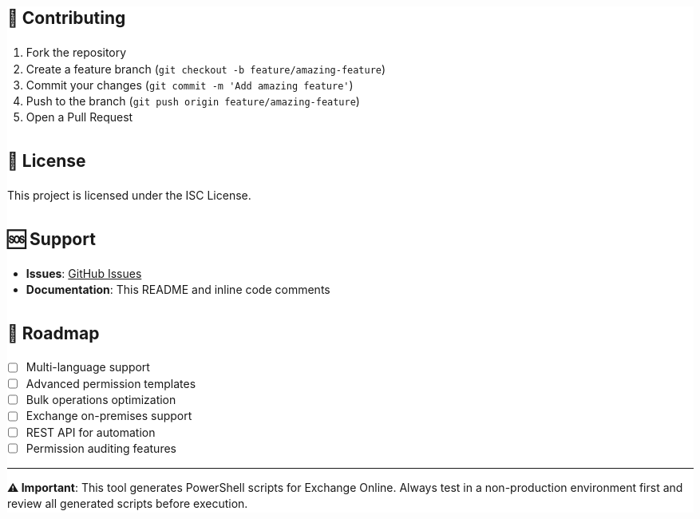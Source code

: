 ## 🤝 Contributing

1. Fork the repository
2. Create a feature branch (`git checkout -b feature/amazing-feature`)
3. Commit your changes (`git commit -m 'Add amazing feature'`)
4. Push to the branch (`git push origin feature/amazing-feature`)
5. Open a Pull Request

## 📄 License

This project is licensed under the ISC License.

## 🆘 Support

- **Issues**: [GitHub Issues](https://github.com/Poutchouli/SharedMailbox_editor/issues)
- **Documentation**: This README and inline code comments

## 🎯 Roadmap

- [ ] Multi-language support
- [ ] Advanced permission templates
- [ ] Bulk operations optimization
- [ ] Exchange on-premises support
- [ ] REST API for automation
- [ ] Permission auditing features

---

**⚠️ Important**: This tool generates PowerShell scripts for Exchange Online. Always test in a non-production environment first and review all generated scripts before execution.
